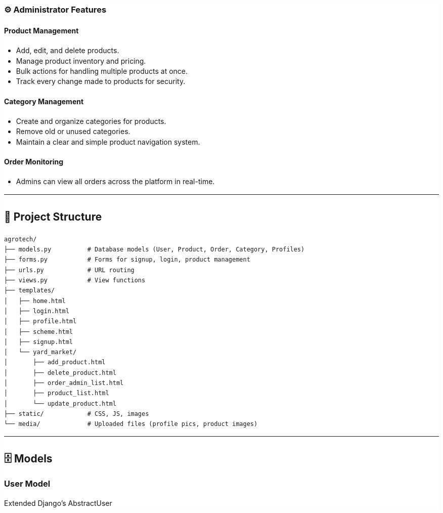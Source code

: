 ### ⚙️ Administrator Features

#### Product Management

* Add, edit, and delete products.
* Manage product inventory and pricing.
* Bulk actions for handling multiple products at once.
* Track every change made to products for security.

#### Category Management

* Create and organize categories for products.
* Remove old or unused categories.
* Maintain a clear and simple product navigation system.

#### Order Monitoring

* Admins can view all orders across the platform in real-time.

---

## 📂 Project Structure

```
agrotech/
├── models.py          # Database models (User, Product, Order, Category, Profiles)
├── forms.py           # Forms for signup, login, product management
├── urls.py            # URL routing
├── views.py           # View functions
├── templates/
│   ├── home.html
│   ├── login.html
│   ├── profile.html
│   ├── scheme.html
│   ├── signup.html
│   └── yard_market/
│       ├── add_product.html
│       ├── delete_product.html
│       ├── order_admin_list.html
│       ├── product_list.html
│       └── update_product.html
├── static/            # CSS, JS, images
└── media/             # Uploaded files (profile pics, product images)
```

---

## 🗄️ Models

### User Model

Extended Django’s AbstractUser
